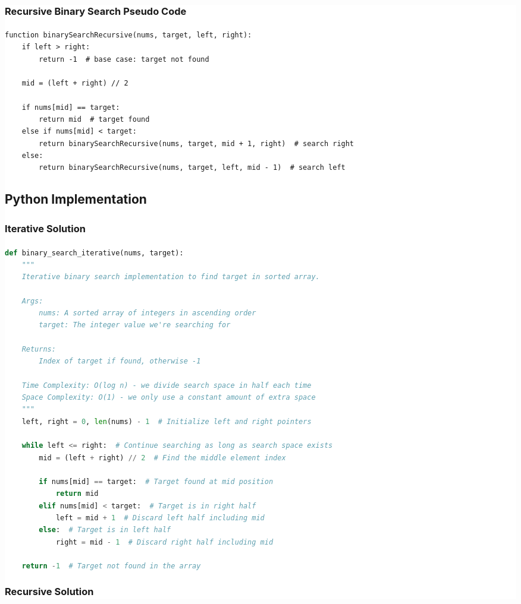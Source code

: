 ### Recursive Binary Search Pseudo Code

```
function binarySearchRecursive(nums, target, left, right):
    if left > right:
        return -1  # base case: target not found
    
    mid = (left + right) // 2
    
    if nums[mid] == target:
        return mid  # target found
    else if nums[mid] < target:
        return binarySearchRecursive(nums, target, mid + 1, right)  # search right
    else:
        return binarySearchRecursive(nums, target, left, mid - 1)  # search left
```

## Python Implementation

### Iterative Solution

```python
def binary_search_iterative(nums, target):
    """
    Iterative binary search implementation to find target in sorted array.
    
    Args:
        nums: A sorted array of integers in ascending order
        target: The integer value we're searching for
        
    Returns:
        Index of target if found, otherwise -1
        
    Time Complexity: O(log n) - we divide search space in half each time
    Space Complexity: O(1) - we only use a constant amount of extra space
    """
    left, right = 0, len(nums) - 1  # Initialize left and right pointers
    
    while left <= right:  # Continue searching as long as search space exists
        mid = (left + right) // 2  # Find the middle element index
        
        if nums[mid] == target:  # Target found at mid position
            return mid
        elif nums[mid] < target:  # Target is in right half
            left = mid + 1  # Discard left half including mid
        else:  # Target is in left half
            right = mid - 1  # Discard right half including mid
    
    return -1  # Target not found in the array
```

### Recursive Solution
